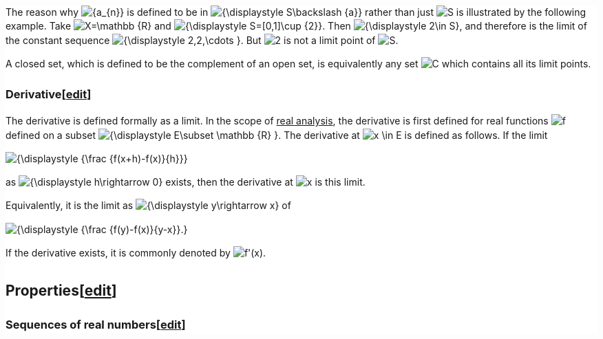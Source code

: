 The reason why ![\{a_{n}\}](https://wikimedia.org/api/rest_v1/media/math/render/svg/339d461b497fb8f8670bb29308fe09f0e7bfd34a) is defined to be in ![{\displaystyle S\backslash \{a\}}](https://wikimedia.org/api/rest_v1/media/math/render/svg/89c77e360c052305fef561c5060c67fae9a2af7a) rather than just ![S](https://wikimedia.org/api/rest_v1/media/math/render/svg/4611d85173cd3b508e67077d4a1252c9c05abca2) is illustrated by the following example. Take ![X=\mathbb {R} ](https://wikimedia.org/api/rest_v1/media/math/render/svg/1b2e2b6427cd2b517be352b378a1830c1540e3a9) and ![{\displaystyle S=[0,1]\cup \{2\}}](https://wikimedia.org/api/rest_v1/media/math/render/svg/4b4747fd449058e2902cd7277ce7f9afad8574e1). Then ![{\displaystyle 2\in S}](https://wikimedia.org/api/rest_v1/media/math/render/svg/da274b970d0e68213c8f6cdff9fc1f96c5d33e78), and therefore is the limit of the constant sequence ![{\displaystyle 2,2,\cdots }](https://wikimedia.org/api/rest_v1/media/math/render/svg/a7e0c6204f355d20fbed7681db54f0d9d4e398f3). But ![2](https://wikimedia.org/api/rest_v1/media/math/render/svg/901fc910c19990d0dbaaefe4726ceb1a4e217a0f) is not a limit point of ![S](https://wikimedia.org/api/rest_v1/media/math/render/svg/4611d85173cd3b508e67077d4a1252c9c05abca2).

A closed set, which is defined to be the complement of an open set, is equivalently any set ![C](https://wikimedia.org/api/rest_v1/media/math/render/svg/4fc55753007cd3c18576f7933f6f089196732029) which contains all its limit points.

### Derivative\[[edit](https://en.wikipedia.org/w/index.php?title=Limit_(mathematics)&action=edit&section=23 "Edit section: Derivative")\]

The derivative is defined formally as a limit. In the scope of [real analysis](https://en.wikipedia.org/wiki/Real_analysis "Real analysis"), the derivative is first defined for real functions ![f](https://wikimedia.org/api/rest_v1/media/math/render/svg/132e57acb643253e7810ee9702d9581f159a1c61) defined on a subset ![{\displaystyle E\subset \mathbb {R} }](https://wikimedia.org/api/rest_v1/media/math/render/svg/6b49e6f675856c92bee1a44a7465a127b2ce06f4). The derivative at ![x \in E](https://wikimedia.org/api/rest_v1/media/math/render/svg/30b1971b01bc31d5b816f03cc7e1d9215d6c2ad8) is defined as follows. If the limit

![{\displaystyle {\frac {f(x+h)-f(x)}{h}}}](https://wikimedia.org/api/rest_v1/media/math/render/svg/68a16d01cd0c630cd3ca58299e941eaa9b218e04)

as ![{\displaystyle h\rightarrow 0}](https://wikimedia.org/api/rest_v1/media/math/render/svg/f93cbaedc1828297b2cf4da6a3e5e733be7e7e7d) exists, then the derivative at ![x](https://wikimedia.org/api/rest_v1/media/math/render/svg/87f9e315fd7e2ba406057a97300593c4802b53e4) is this limit.

Equivalently, it is the limit as ![{\displaystyle y\rightarrow x}](https://wikimedia.org/api/rest_v1/media/math/render/svg/b221ab3660f6c19427c8e57905ff06dde29e06ea) of

![{\displaystyle {\frac {f(y)-f(x)}{y-x}}.}](https://wikimedia.org/api/rest_v1/media/math/render/svg/6a9b81072663c4d36bda0d86bf7fd306f98b7b48)

If the derivative exists, it is commonly denoted by ![f'(x)](https://wikimedia.org/api/rest_v1/media/math/render/svg/d0cd7d7c75340e779d82658e19d1720ce84ab127).

## Properties\[[edit](https://en.wikipedia.org/w/index.php?title=Limit_(mathematics)&action=edit&section=24 "Edit section: Properties")\]

### Sequences of real numbers\[[edit](https://en.wikipedia.org/w/index.php?title=Limit_(mathematics)&action=edit&section=25 "Edit section: Sequences of real numbers")\]
